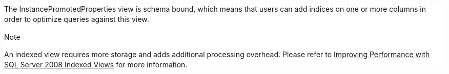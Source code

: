  The InstancePromotedProperties view is schema bound, which means that users can add indices on one or more columns in order to optimize queries against this view.  
  
> [!NOTE]
> An indexed view requires more storage and adds additional processing overhead. Please refer to [Improving Performance with SQL Server 2008 Indexed Views](/previous-versions/sql/sql-server-2008/dd171921(v=sql.100)) for more information.
